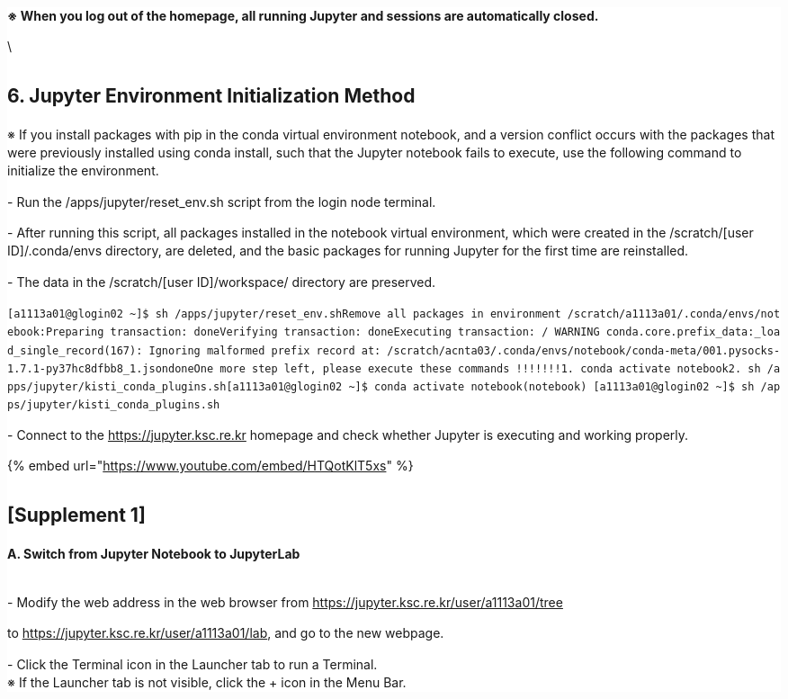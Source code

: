 **※ When you log out of the homepage, all running Jupyter and sessions are automatically closed.**

&#x20;

\


## 6. Jupyter Environment Initialization Method

&#x20;

※ If you install packages with pip in the conda virtual environment notebook, and a version conflict occurs with the packages that were previously installed using conda install, such that the Jupyter notebook fails to execute, use the following command to initialize the environment.

&#x20;

\- Run the /apps/jupyter/reset\_env.sh script from the login node terminal.

\- After running this script, all packages installed in the notebook virtual environment, which were created in the /scratch/\[user ID]/.conda/envs directory, are deleted, and the basic packages for running Jupyter for the first time are reinstalled.

\- The data in the /scratch/\[user ID]/workspace/ directory are preserved.

```
[a1113a01@glogin02 ~]$ sh /apps/jupyter/reset_env.shRemove all packages in environment /scratch/a1113a01/.conda/envs/notebook:Preparing transaction: doneVerifying transaction: doneExecuting transaction: / WARNING conda.core.prefix_data:_load_single_record(167): Ignoring malformed prefix record at: /scratch/acnta03/.conda/envs/notebook/conda-meta/001.pysocks-1.7.1-py37hc8dfbb8_1.jsondoneOne more step left, please execute these commands !!!!!!!1. conda activate notebook2. sh /apps/jupyter/kisti_conda_plugins.sh[a1113a01@glogin02 ~]$ conda activate notebook(notebook) [a1113a01@glogin02 ~]$ sh /apps/jupyter/kisti_conda_plugins.sh
```

&#x20;

\- Connect to the https://jupyter.ksc.re.kr homepage and check whether Jupyter is executing and working properly.

&#x20;

{% embed url="https://www.youtube.com/embed/HTQotKlT5xs" %}

## \[Supplement 1]

&#x20;

**A. Switch from Jupyter Notebook to JupyterLab**

\
\- Modify the web address in the web browser from https://jupyter.ksc.re.kr/user/a1113a01/tree

to https://jupyter.ksc.re.kr/user/a1113a01/lab, and go to the new webpage.

&#x20;\- Click the Terminal icon in the Launcher tab to run a Terminal.\
※ If the Launcher tab is not visible, click the + icon in the Menu Bar.
